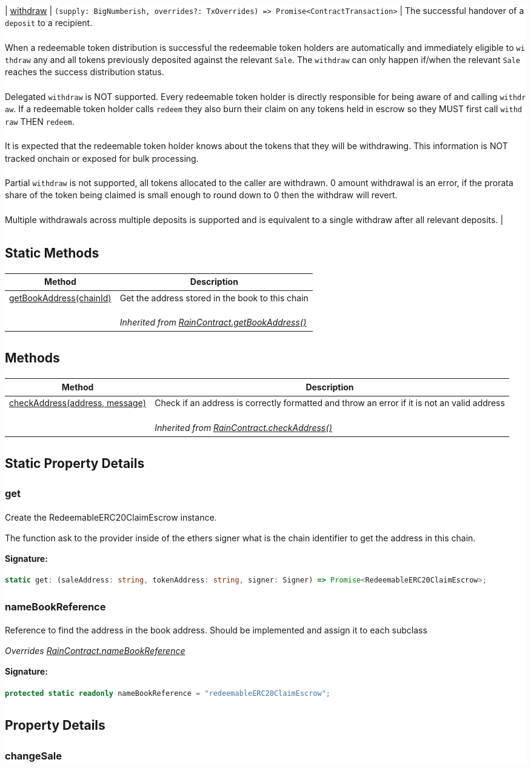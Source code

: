 |  [withdraw](./redeemableerc20claimescrow.md#withdraw-property) | `(supply: BigNumberish, overrides?: TxOverrides) => Promise<ContractTransaction>` | The successful handover of a `deposit` to a recipient.<br></br>When a redeemable token distribution is successful the redeemable token holders are automatically and immediately eligible to `withdraw` any and all tokens previously deposited against the relevant `Sale`. The `withdraw` can only happen if/when the relevant `Sale` reaches the success distribution status.<br></br>Delegated `withdraw` is NOT supported. Every redeemable token holder is directly responsible for being aware of and calling `withdraw`. If a redeemable token holder calls `redeem` they also burn their claim on any tokens held in escrow so they MUST first call `withdraw` THEN `redeem`.<br></br>It is expected that the redeemable token holder knows about the tokens that they will be withdrawing. This information is NOT tracked onchain or exposed for bulk processing.<br></br>Partial `withdraw` is not supported, all tokens allocated to the caller are withdrawn. 0 amount withdrawal is an error, if the prorata share of the token being claimed is small enough to round down to 0 then the withdraw will revert.<br></br>Multiple withdrawals across multiple deposits is supported and is equivalent to a single withdraw after all relevant deposits. |

## Static Methods

|  Method | Description |
|  --- | --- |
|  [getBookAddress(chainId)](./raincontract.md#getBookAddress-method-static-1) | Get the address stored in the book to this chain<br></br><i>Inherited from [RainContract.getBookAddress()](./raincontract.md#getBookAddress-method-static-1)</i> |

## Methods

|  Method | Description |
|  --- | --- |
|  [checkAddress(address, message)](./raincontract.md#checkAddress-method-1) | Check if an address is correctly formatted and throw an error if it is not an valid address<br></br><i>Inherited from [RainContract.checkAddress()](./raincontract.md#checkAddress-method-1)</i> |

## Static Property Details

<a id="get-property-static"></a>

### get

Create the RedeemableERC20ClaimEscrow instance.

The function ask to the provider inside of the ethers signer what is the chain identifier to get the address in this chain.

<b>Signature:</b>

```typescript
static get: (saleAddress: string, tokenAddress: string, signer: Signer) => Promise<RedeemableERC20ClaimEscrow>;
```

<a id="nameBookReference-property-static"></a>

### nameBookReference

Reference to find the address in the book address. Should be implemented and assign it to each subclass

<i>Overrides [RainContract.nameBookReference](./raincontract.md#nameBookReference-property-static)</i>

<b>Signature:</b>

```typescript
protected static readonly nameBookReference = "redeemableERC20ClaimEscrow";
```

## Property Details

<a id="changeSale-property"></a>

### changeSale
